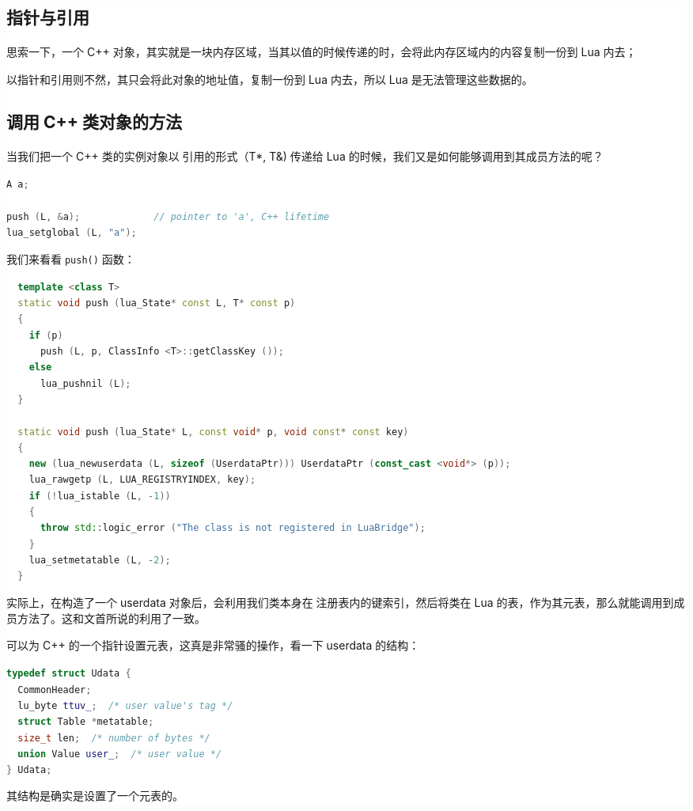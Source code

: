 ```lua
```

## 指针与引用

思索一下，一个 C++ 对象，其实就是一块内存区域，当其以值的时候传递的时，会将此内存区域内的内容复制一份到 Lua 内去；

以指针和引用则不然，其只会将此对象的地址值，复制一份到 Lua 内去，所以 Lua 是无法管理这些数据的。



## 调用 C++ 类对象的方法

当我们把一个 C++ 类的实例对象以 引用的形式（T*, T&) 传递给 Lua 的时候，我们又是如何能够调用到其成员方法的呢？



```cpp
A a;

push (L, &a);             // pointer to 'a', C++ lifetime
lua_setglobal (L, "a");
```

我们来看看 `push()` 函数：

```cpp
  template <class T>
  static void push (lua_State* const L, T* const p)
  {
    if (p)
      push (L, p, ClassInfo <T>::getClassKey ());
    else
      lua_pushnil (L);
  }

  static void push (lua_State* L, const void* p, void const* const key)
  {
    new (lua_newuserdata (L, sizeof (UserdataPtr))) UserdataPtr (const_cast <void*> (p));
    lua_rawgetp (L, LUA_REGISTRYINDEX, key);
    if (!lua_istable (L, -1))
    {
      throw std::logic_error ("The class is not registered in LuaBridge");
    }
    lua_setmetatable (L, -2);
  }

```

实际上，在构造了一个 userdata 对象后，会利用我们类本身在 注册表内的键索引，然后将类在 Lua 的表，作为其元表，那么就能调用到成员方法了。这和文首所说的利用了一致。

可以为 C++ 的一个指针设置元表，这真是非常骚的操作，看一下 userdata 的结构：

```cpp
typedef struct Udata {
  CommonHeader;
  lu_byte ttuv_;  /* user value's tag */
  struct Table *metatable;
  size_t len;  /* number of bytes */
  union Value user_;  /* user value */
} Udata;

```

其结构是确实是设置了一个元表的。